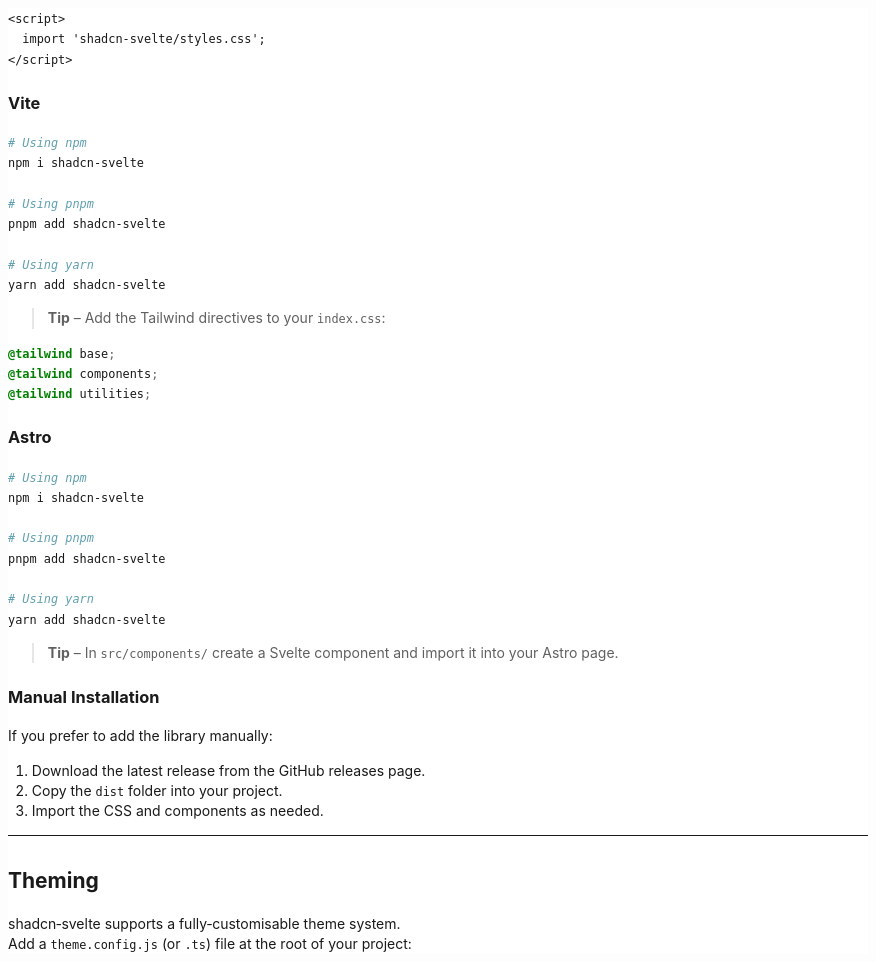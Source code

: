 ```svelte
<script>
  import 'shadcn-svelte/styles.css';
</script>
```

### Vite

```bash
# Using npm
npm i shadcn-svelte

# Using pnpm
pnpm add shadcn-svelte

# Using yarn
yarn add shadcn-svelte
```

> **Tip** – Add the Tailwind directives to your `index.css`:

```css
@tailwind base;
@tailwind components;
@tailwind utilities;
```

### Astro

```bash
# Using npm
npm i shadcn-svelte

# Using pnpm
pnpm add shadcn-svelte

# Using yarn
yarn add shadcn-svelte
```

> **Tip** – In `src/components/` create a Svelte component and import it into your Astro page.

### Manual Installation

If you prefer to add the library manually:

1. Download the latest release from the GitHub releases page.  
2. Copy the `dist` folder into your project.  
3. Import the CSS and components as needed.

---

## Theming

shadcn‑svelte supports a fully‑customisable theme system.  
Add a `theme.config.js` (or `.ts`) file at the root of your project:
